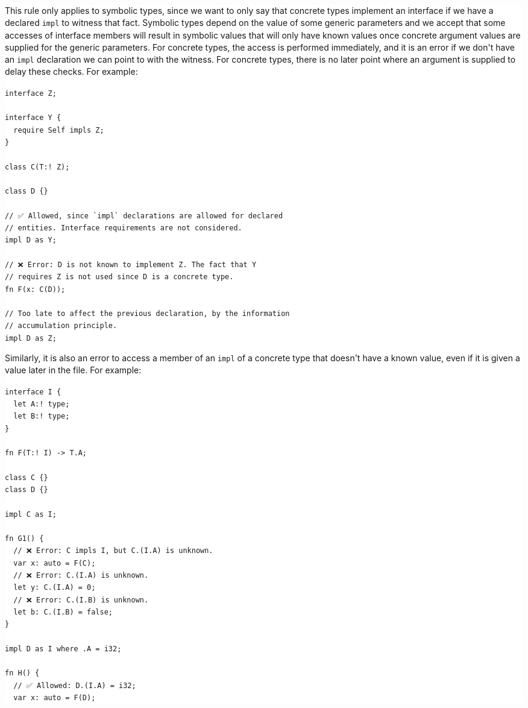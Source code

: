 This rule only applies to symbolic types, since we want to only say that
concrete types implement an interface if we have a declared `impl` to witness
that fact. Symbolic types depend on the value of some generic parameters and we
accept that some accesses of interface members will result in symbolic values
that will only have known values once concrete argument values are supplied for
the generic parameters. For concrete types, the access is performed immediately,
and it is an error if we don't have an `impl` declaration we can point to with
the witness. For concrete types, there is no later point where an argument is
supplied to delay these checks. For example:

```
interface Z;

interface Y {
  require Self impls Z;
}

class C(T:! Z);

class D {}

// ✅ Allowed, since `impl` declarations are allowed for declared
// entities. Interface requirements are not considered.
impl D as Y;

// ❌ Error: D is not known to implement Z. The fact that Y
// requires Z is not used since D is a concrete type.
fn F(x: C(D));

// Too late to affect the previous declaration, by the information
// accumulation principle.
impl D as Z;
```

Similarly, it is also an error to access a member of an `impl` of a concrete
type that doesn't have a known value, even if it is given a value later in the
file. For example:

```
interface I {
  let A:! type;
  let B:! type;
}

fn F(T:! I) -> T.A;

class C {}
class D {}

impl C as I;

fn G1() {
  // ❌ Error: C impls I, but C.(I.A) is unknown.
  var x: auto = F(C);
  // ❌ Error: C.(I.A) is unknown.
  let y: C.(I.A) = 0;
  // ❌ Error: C.(I.B) is unknown.
  let b: C.(I.B) = false;
}

impl D as I where .A = i32;

fn H() {
  // ✅ Allowed: D.(I.A) = i32;
  var x: auto = F(D);
```